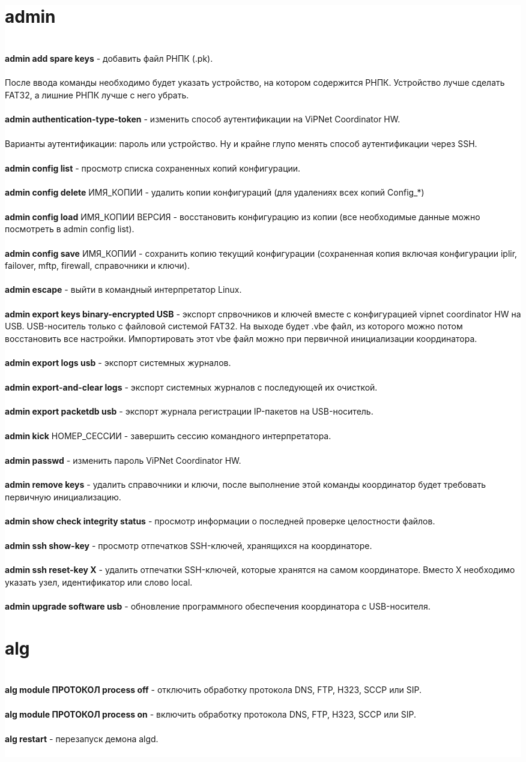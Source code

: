  
# admin
   
**admin add spare keys** - добавить файл РНПК (.pk).  
   
После ввода команды необходимо будет указать устройство, на котором содержится РНПК. Устройство лучше сделать FAT32, а лишние РНПК лучше с него убрать.  
   
**admin authentication-type-token** - изменить способ аутентификации на ViPNet Coordinator HW.  
   
Варианты аутентификации: пароль или устройство. Ну и крайне глупо менять способ аутентификации через SSH.  
   
**admin config list** - просмотр списка сохраненных копий конфигурации.  
   
**admin config delete** ИМЯ_КОПИИ - удалить копии конфигураций (для удалениях всех копий Config_*)  
   
**admin config load** ИМЯ_КОПИИ ВЕРСИЯ - восстановить конфигурацию из копии (все необходимые данные можно посмотреть в admin config list).  
   
**admin config save** ИМЯ_КОПИИ - сохранить копию текущий конфигурации (сохраненная копия включая конфигурации iplir, failover, mftp, firewall, справочники и ключи).  
   
**admin escape** - выйти в командный интерпретатор Linux.  
   
**admin export keys binary-encrypted USB** - экспорт спрвочников и ключей вместе с конфигурацией vipnet coordinator HW на USB. USB-носитель только с файловой системой FAT32. На выходе будет .vbe файл, из которого можно потом восстановить все настройки. Импортировать этот vbe файл можно при первичной инициализации координатора.  
   
**admin export logs usb** - экспорт системных журналов.  
   
**admin export-and-clear logs** - экспорт системных журналов с последующей их очисткой.  
   
**admin export packetdb usb** - экспорт журнала регистрации IP-пакетов на USB-носитель.  
   
**admin kick** НОМЕР_СЕССИИ - завершить сессию командного интерпретатора.  
   
**admin passwd** - изменить пароль ViPNet Coordinator HW.  
   
**admin remove keys** - удалить справочники и ключи, после выполнение этой команды координатор будет требовать первичную инициализацию.  
   
**admin show check integrity status** - просмотр информации о последней проверке целостности файлов.  
   
**admin ssh show-key** - просмотр отпечатков SSH-ключей, хранящихся на координаторе.  
   
**admin ssh reset-key X** - удалить отпечатки SSH-ключей, которые хранятся на самом координаторе. Вместо X необходимо указать узел, идентификатор или слово local.  
   
**admin upgrade software usb** - обновление программного обеспечения координатора с USB-носителя.
# alg  
   
**alg module ПРОТОКОЛ process off** - отключить обработку протокола DNS, FTP, H323, SCCP или SIP.  
   
**alg module ПРОТОКОЛ process on** - включить обработку протокола DNS, FTP, H323, SCCP или SIP.  
   
**alg restart** - перезапуск демона algd.  
   